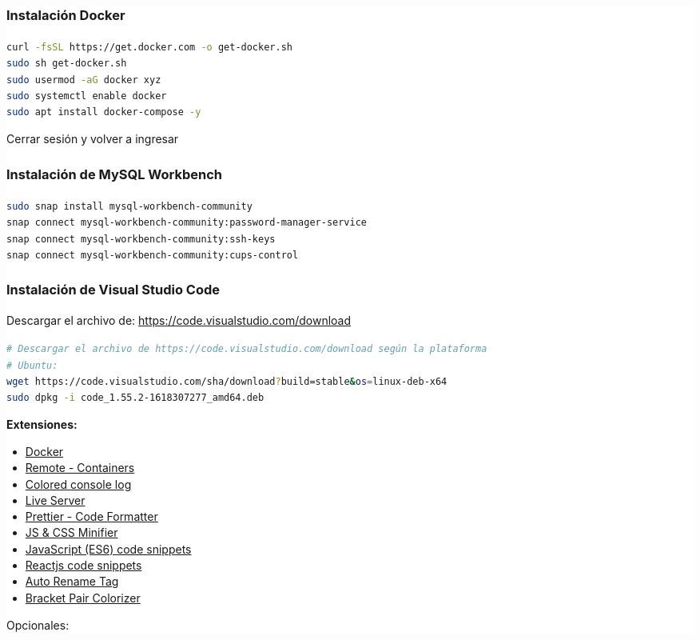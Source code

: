 ### Instalación Docker

```bash
curl -fsSL https://get.docker.com -o get-docker.sh
sudo sh get-docker.sh
sudo usermod -aG docker xyz
sudo systemctl enable docker
sudo apt install docker-compose -y
```

Cerrar sesión y volver a ingresar


### Instalación de MySQL Workbench

```bash
sudo snap install mysql-workbench-community
snap connect mysql-workbench-community:password-manager-service
snap connect mysql-workbench-community:ssh-keys
snap connect mysql-workbench-community:cups-control
```

### Instalación de Visual Studio Code

Descargar el archivo de:
https://code.visualstudio.com/download

```bash
# Descargar el archivo de https://code.visualstudio.com/download según la plataforma
# Ubuntu:
wget https://code.visualstudio.com/sha/download?build=stable&os=linux-deb-x64
sudo dpkg -i code_1.55.2-1618307277_amd64.deb
```

**Extensiones:**

- [Docker](https://marketplace.visualstudio.com/items?itemName=ms-azuretools.vscode-docker)
- [Remote - Containers](https://marketplace.visualstudio.com/items?itemName=ms-vscode-remote.remote-containers)
- [Colored console log](https://marketplace.visualstudio.com/items?itemName=rehfres.colored-console-log)
- [Live Server](https://marketplace.visualstudio.com/items?itemName=ritwickdey.LiveServer)
- [Prettier - Code Formatter](https://marketplace.visualstudio.com/items?itemName=esbenp.prettier-vscode)
- [JS & CSS Minifier](https://marketplace.visualstudio.com/items?itemName=olback.es6-css-minify)
- [JavaScript (ES6) code snippets](https://marketplace.visualstudio.com/items?itemName=xabikos.JavaScriptSnippets)
- [Reactjs code snippets](https://marketplace.visualstudio.com/items?itemName=xabikos.ReactSnippets)
- [Auto Rename Tag](https://marketplace.visualstudio.com/items?itemName=formulahendry.auto-rename-tag)
- [Bracket Pair Colorizer](https://marketplace.visualstudio.com/items?itemName=CoenraadS.bracket-pair-colorizer)

Opcionales:

